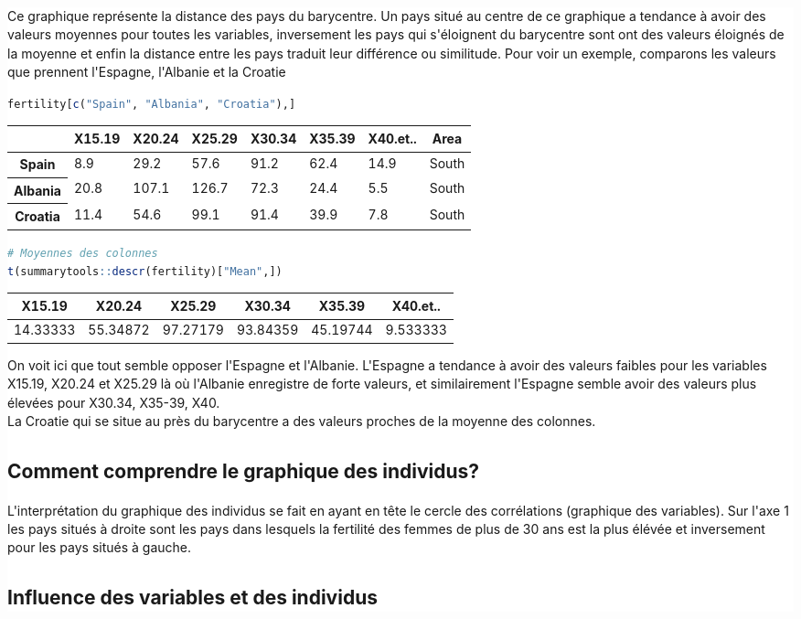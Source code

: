 
Ce graphique représente la distance des pays du barycentre. Un pays situé au centre de ce graphique a tendance à avoir des valeurs moyennes pour toutes les variables, inversement les pays qui s'éloignent du barycentre sont ont des valeurs éloignés de la moyenne et enfin la distance entre les pays traduit leur différence ou similitude. Pour voir un exemple, comparons les valeurs que prennent l'Espagne, l'Albanie et la Croatie


```R
fertility[c("Spain", "Albania", "Croatia"),]
```


<table>
<thead><tr><th></th><th scope=col>X15.19</th><th scope=col>X20.24</th><th scope=col>X25.29</th><th scope=col>X30.34</th><th scope=col>X35.39</th><th scope=col>X40.et..</th><th scope=col>Area</th></tr></thead>
<tbody>
	<tr><th scope=row>Spain</th><td> 8.9 </td><td> 29.2</td><td> 57.6</td><td>91.2 </td><td>62.4 </td><td>14.9 </td><td>South</td></tr>
	<tr><th scope=row>Albania</th><td>20.8 </td><td>107.1</td><td>126.7</td><td>72.3 </td><td>24.4 </td><td> 5.5 </td><td>South</td></tr>
	<tr><th scope=row>Croatia</th><td>11.4 </td><td> 54.6</td><td> 99.1</td><td>91.4 </td><td>39.9 </td><td> 7.8 </td><td>South</td></tr>
</tbody>
</table>




```R
# Moyennes des colonnes
t(summarytools::descr(fertility)["Mean",])
```


<table>
<thead><tr><th scope=col>X15.19</th><th scope=col>X20.24</th><th scope=col>X25.29</th><th scope=col>X30.34</th><th scope=col>X35.39</th><th scope=col>X40.et..</th></tr></thead>
<tbody>
	<tr><td>14.33333</td><td>55.34872</td><td>97.27179</td><td>93.84359</td><td>45.19744</td><td>9.533333</td></tr>
</tbody>
</table>



On voit ici que tout semble opposer l'Espagne et l'Albanie. L'Espagne a tendance à avoir des valeurs faibles pour les variables X15.19, X20.24 et X25.29 là où l'Albanie enregistre de forte valeurs, et similairement l'Espagne semble avoir des valeurs plus élevées pour X30.34, X35-39, X40.  
La Croatie qui se situe au près du barycentre a des valeurs proches de la moyenne des colonnes.
## Comment comprendre le graphique des individus?
L'interprétation du graphique des individus se fait en ayant en tête le cercle des corrélations (graphique des variables). Sur l'axe 1 les pays situés à droite sont les pays dans lesquels la fertilité des femmes de plus de 30 ans est la plus élévée et inversement pour les pays situés à gauche.

## Influence des variables et des individus
